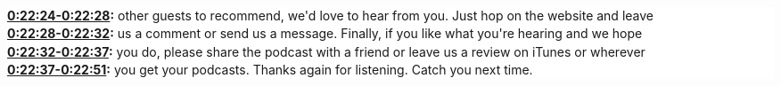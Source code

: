 **[0:22:24-0:22:28](https://player.whooshkaa.com/episode?id=543815#t=0:22:24):**  other guests to recommend, we'd love to hear from you. Just hop on the website and leave  
**[0:22:28-0:22:32](https://player.whooshkaa.com/episode?id=543815#t=0:22:28):**  us a comment or send us a message. Finally, if you like what you're hearing and we hope  
**[0:22:32-0:22:37](https://player.whooshkaa.com/episode?id=543815#t=0:22:32):**  you do, please share the podcast with a friend or leave us a review on iTunes or wherever  
**[0:22:37-0:22:51](https://player.whooshkaa.com/episode?id=543815#t=0:22:37):**  you get your podcasts. Thanks again for listening. Catch you next time.  